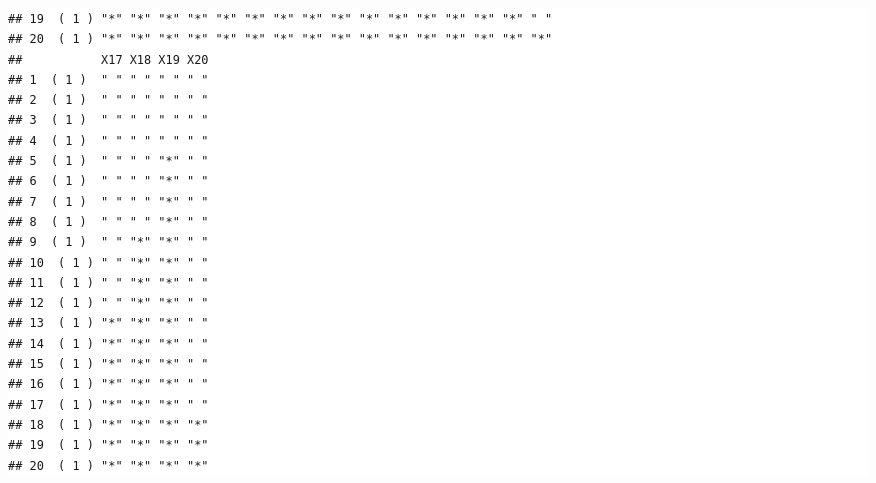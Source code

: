     ## 19  ( 1 ) "*" "*" "*" "*" "*" "*" "*" "*" "*" "*" "*" "*" "*" "*" "*" " "
    ## 20  ( 1 ) "*" "*" "*" "*" "*" "*" "*" "*" "*" "*" "*" "*" "*" "*" "*" "*"
    ##           X17 X18 X19 X20
    ## 1  ( 1 )  " " " " " " " "
    ## 2  ( 1 )  " " " " " " " "
    ## 3  ( 1 )  " " " " " " " "
    ## 4  ( 1 )  " " " " " " " "
    ## 5  ( 1 )  " " " " "*" " "
    ## 6  ( 1 )  " " " " "*" " "
    ## 7  ( 1 )  " " " " "*" " "
    ## 8  ( 1 )  " " " " "*" " "
    ## 9  ( 1 )  " " "*" "*" " "
    ## 10  ( 1 ) " " "*" "*" " "
    ## 11  ( 1 ) " " "*" "*" " "
    ## 12  ( 1 ) " " "*" "*" " "
    ## 13  ( 1 ) "*" "*" "*" " "
    ## 14  ( 1 ) "*" "*" "*" " "
    ## 15  ( 1 ) "*" "*" "*" " "
    ## 16  ( 1 ) "*" "*" "*" " "
    ## 17  ( 1 ) "*" "*" "*" " "
    ## 18  ( 1 ) "*" "*" "*" "*"
    ## 19  ( 1 ) "*" "*" "*" "*"
    ## 20  ( 1 ) "*" "*" "*" "*"

